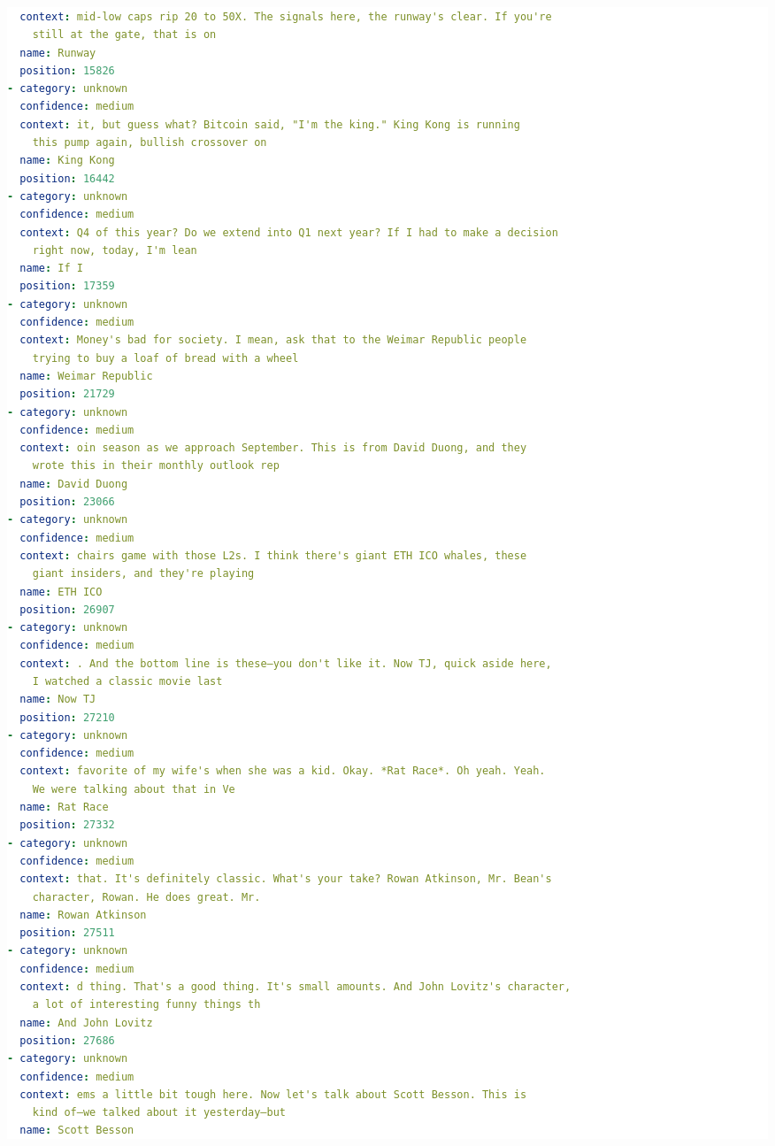 ```yaml
  context: mid-low caps rip 20 to 50X. The signals here, the runway's clear. If you're
    still at the gate, that is on
  name: Runway
  position: 15826
- category: unknown
  confidence: medium
  context: it, but guess what? Bitcoin said, "I'm the king." King Kong is running
    this pump again, bullish crossover on
  name: King Kong
  position: 16442
- category: unknown
  confidence: medium
  context: Q4 of this year? Do we extend into Q1 next year? If I had to make a decision
    right now, today, I'm lean
  name: If I
  position: 17359
- category: unknown
  confidence: medium
  context: Money's bad for society. I mean, ask that to the Weimar Republic people
    trying to buy a loaf of bread with a wheel
  name: Weimar Republic
  position: 21729
- category: unknown
  confidence: medium
  context: oin season as we approach September. This is from David Duong, and they
    wrote this in their monthly outlook rep
  name: David Duong
  position: 23066
- category: unknown
  confidence: medium
  context: chairs game with those L2s. I think there's giant ETH ICO whales, these
    giant insiders, and they're playing
  name: ETH ICO
  position: 26907
- category: unknown
  confidence: medium
  context: . And the bottom line is these—you don't like it. Now TJ, quick aside here,
    I watched a classic movie last
  name: Now TJ
  position: 27210
- category: unknown
  confidence: medium
  context: favorite of my wife's when she was a kid. Okay. *Rat Race*. Oh yeah. Yeah.
    We were talking about that in Ve
  name: Rat Race
  position: 27332
- category: unknown
  confidence: medium
  context: that. It's definitely classic. What's your take? Rowan Atkinson, Mr. Bean's
    character, Rowan. He does great. Mr.
  name: Rowan Atkinson
  position: 27511
- category: unknown
  confidence: medium
  context: d thing. That's a good thing. It's small amounts. And John Lovitz's character,
    a lot of interesting funny things th
  name: And John Lovitz
  position: 27686
- category: unknown
  confidence: medium
  context: ems a little bit tough here. Now let's talk about Scott Besson. This is
    kind of—we talked about it yesterday—but
  name: Scott Besson
```